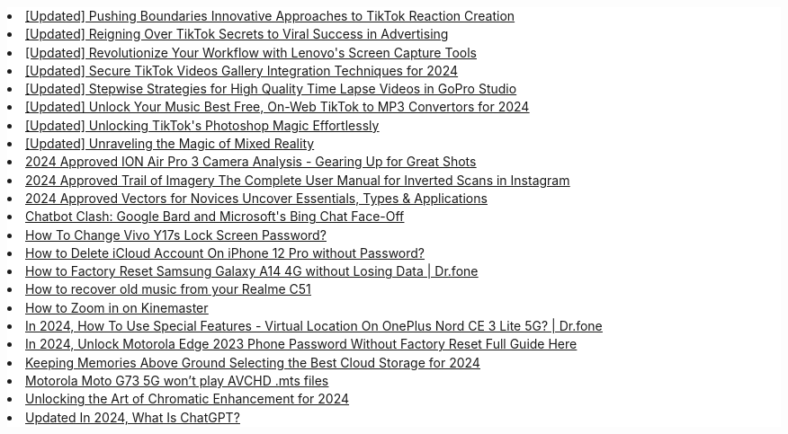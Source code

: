 <li><a href="https://tiktok-video-recordings.techidaily.com/updated-pushing-boundaries-innovative-approaches-to-tiktok-reaction-creation/"><u>[Updated] Pushing Boundaries  Innovative Approaches to TikTok Reaction Creation</u></a></li>
<li><a href="https://tiktok-video-recordings.techidaily.com/updated-reigning-over-tiktok-secrets-to-viral-success-in-advertising/"><u>[Updated] Reigning Over TikTok  Secrets to Viral Success in Advertising</u></a></li>
<li><a href="https://desktop-recording.techidaily.com/updated-revolutionize-your-workflow-with-lenovos-screen-capture-tools/"><u>[Updated] Revolutionize Your Workflow with Lenovo's Screen Capture Tools</u></a></li>
<li><a href="https://tiktok-video-recordings.techidaily.com/updated-secure-tiktok-videos-gallery-integration-techniques-for-2024/"><u>[Updated] Secure TikTok Videos  Gallery Integration Techniques for 2024</u></a></li>
<li><a href="https://extra-support.techidaily.com/updated-stepwise-strategies-for-high-quality-time-lapse-videos-in-gopro-studio/"><u>[Updated] Stepwise Strategies for High Quality Time Lapse Videos in GoPro Studio</u></a></li>
<li><a href="https://tiktok-video-recordings.techidaily.com/updated-unlock-your-music-best-free-on-web-tiktok-to-mp3-convertors-for-2024/"><u>[Updated] Unlock Your Music  Best Free, On-Web TikTok to MP3 Convertors for 2024</u></a></li>
<li><a href="https://tiktok-video-recordings.techidaily.com/updated-unlocking-tiktoks-photoshop-magic-effortlessly/"><u>[Updated] Unlocking TikTok's Photoshop Magic Effortlessly</u></a></li>
<li><a href="https://some-approaches.techidaily.com/updated-unraveling-the-magic-of-mixed-reality/"><u>[Updated] Unraveling the Magic of Mixed Reality</u></a></li>
<li><a href="https://fox-http.techidaily.com/2024-approved-ion-air-pro-3-camera-analysis-gearing-up-for-great-shots/"><u>2024 Approved  ION Air Pro 3 Camera Analysis - Gearing Up for Great Shots</u></a></li>
<li><a href="https://instagram-clips.techidaily.com/2024-approved-trail-of-imagery-the-complete-user-manual-for-inverted-scans-in-instagram/"><u>2024 Approved  Trail of Imagery  The Complete User Manual for Inverted Scans in Instagram</u></a></li>
<li><a href="https://some-approaches.techidaily.com/2024-approved-vectors-for-novices-uncover-essentials-types-and-applications/"><u>2024 Approved  Vectors for Novices  Uncover Essentials, Types & Applications</u></a></li>
<li><a href="https://tech-haven.techidaily.com/chatbot-clash-google-bard-and-microsofts-bing-chat-face-off/"><u>Chatbot Clash: Google Bard and Microsoft's Bing Chat Face-Off</u></a></li>
<li><a href="https://android-unlock.techidaily.com/how-to-change-vivo-y17s-lock-screen-password-by-drfone-android/"><u>How To Change Vivo Y17s Lock Screen Password?</u></a></li>
<li><a href="https://apple-account.techidaily.com/how-to-delete-icloud-account-on-iphone-12-pro-without-password-by-drfone-ios/"><u>How to Delete iCloud Account On iPhone 12 Pro without Password?</u></a></li>
<li><a href="https://techidaily.com/how-to-factory-reset-samsung-galaxy-a14-4g-without-losing-data-drfone-by-drfone-reset-android-reset-android/"><u>How to Factory Reset Samsung Galaxy A14 4G without Losing Data | Dr.fone</u></a></li>
<li><a href="https://blog-min.techidaily.com/how-to-recover-old-music-from-your-realme-c51-by-fonelab-android-recover-music/"><u>How to recover old music from your Realme C51</u></a></li>
<li><a href="https://extra-hints.techidaily.com/how-to-zoom-in-on-kinemaster/"><u>How to Zoom in on Kinemaster</u></a></li>
<li><a href="https://phone-solutions.techidaily.com/in-2024-how-to-use-special-features-virtual-location-on-oneplus-nord-ce-3-lite-5g-drfone-by-drfone-virtual-android/"><u>In 2024, How To Use Special Features - Virtual Location On OnePlus Nord CE 3 Lite 5G? | Dr.fone</u></a></li>
<li><a href="https://easy-unlock-android.techidaily.com/in-2024-unlock-motorola-edge-2023-phone-password-without-factory-reset-full-guide-here-by-drfone-android/"><u>In 2024, Unlock Motorola Edge 2023 Phone Password Without Factory Reset Full Guide Here</u></a></li>
<li><a href="https://extra-guidance.techidaily.com/keeping-memories-above-ground-selecting-the-best-cloud-storage-for-2024/"><u>Keeping Memories Above Ground  Selecting the Best Cloud Storage for 2024</u></a></li>
<li><a href="https://review-topics.techidaily.com/motorola-moto-g73-5g-won-t-play-avchd-mts-files-by-aiseesoft-video-converter-play-mts-on-android/"><u>Motorola Moto G73 5G won’t play AVCHD .mts files</u></a></li>
<li><a href="https://some-approaches.techidaily.com/unlocking-the-art-of-chromatic-enhancement-for-2024/"><u>Unlocking the Art of Chromatic Enhancement for 2024</u></a></li>
<li><a href="https://ai-topics.techidaily.com/updated-in-2024-what-is-chatgpt/"><u>Updated In 2024, What Is ChatGPT?</u></a></li>
</ul></div>
